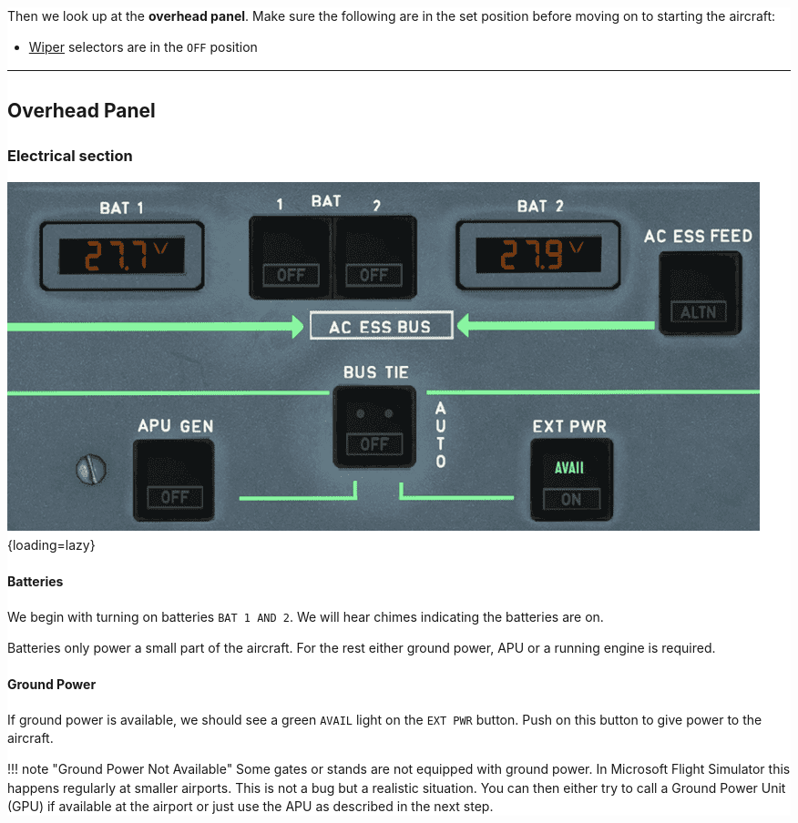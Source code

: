 Then we look up at the **overhead panel**. Make sure the following are in the set position before moving on to 
starting the aircraft:

- [Wiper](../a32nx-briefing/flight-deck/ovhd/wipers.md) selectors are in the `OFF` position

---

## Overhead Panel

### Electrical section

![GPU](../assets/beginner-guide/starting-aircraft/gpuoff.png){loading=lazy}

#### Batteries

We begin with turning on batteries `BAT 1 AND 2`. We will hear chimes indicating the batteries are on.

Batteries only power a small part of the aircraft. For the rest either ground power, APU or a running engine is required.

#### Ground Power

If ground power is available, we should see a green `AVAIL` light on the `EXT PWR` button. Push on this button to give power to the aircraft.

!!! note "Ground Power Not Available"
    Some gates or stands are not equipped with ground power. In Microsoft Flight Simulator this happens regularly at 
    smaller airports. This is not a bug but a realistic situation. You can then either try to call a Ground Power Unit 
    (GPU) if available at the airport or just use the APU as described in the next step.
